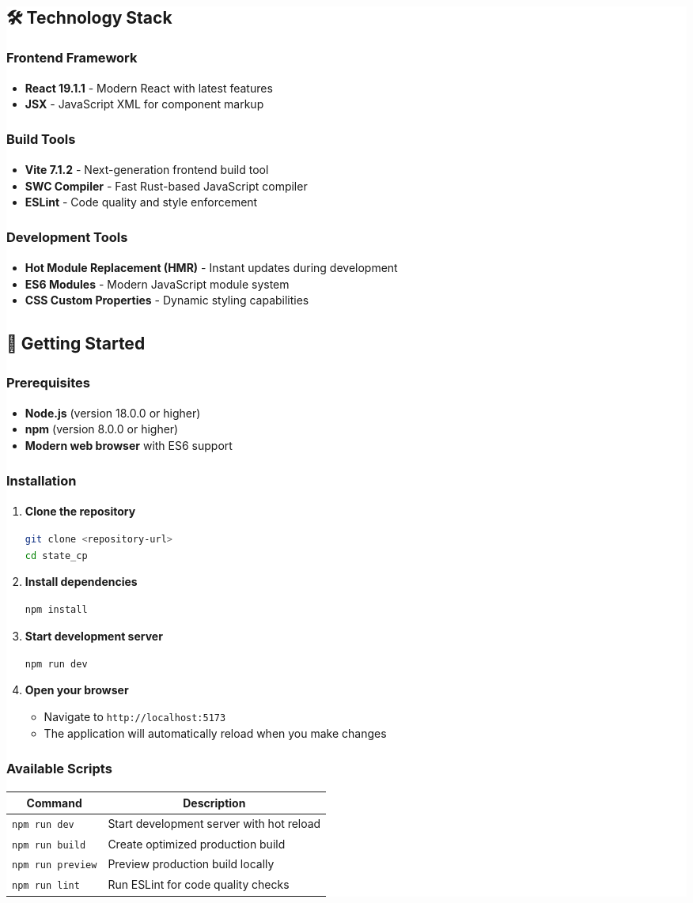 ## 🛠️ Technology Stack

### Frontend Framework
- **React 19.1.1** - Modern React with latest features
- **JSX** - JavaScript XML for component markup

### Build Tools
- **Vite 7.1.2** - Next-generation frontend build tool
- **SWC Compiler** - Fast Rust-based JavaScript compiler
- **ESLint** - Code quality and style enforcement

### Development Tools
- **Hot Module Replacement (HMR)** - Instant updates during development
- **ES6 Modules** - Modern JavaScript module system
- **CSS Custom Properties** - Dynamic styling capabilities

## 🚀 Getting Started

### Prerequisites
- **Node.js** (version 18.0.0 or higher)
- **npm** (version 8.0.0 or higher)
- **Modern web browser** with ES6 support

### Installation

1. **Clone the repository**
   ```bash
   git clone <repository-url>
   cd state_cp
   ```

2. **Install dependencies**
   ```bash
   npm install
   ```

3. **Start development server**
   ```bash
   npm run dev
   ```

4. **Open your browser**
   - Navigate to `http://localhost:5173`
   - The application will automatically reload when you make changes

### Available Scripts

| Command | Description |
|---------|-------------|
| `npm run dev` | Start development server with hot reload |
| `npm run build` | Create optimized production build |
| `npm run preview` | Preview production build locally |
| `npm run lint` | Run ESLint for code quality checks |
